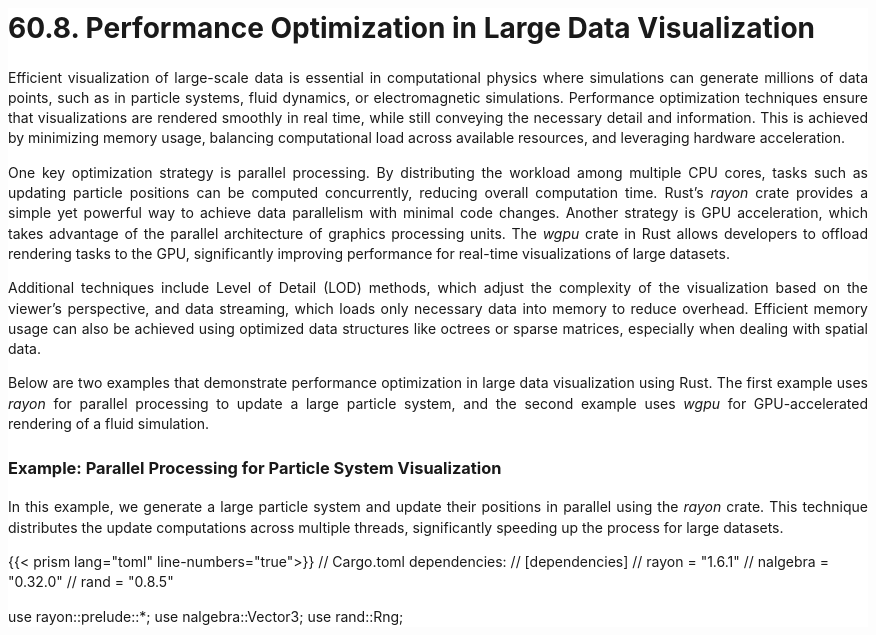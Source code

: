 # 60.8. Performance Optimization in Large Data Visualization
<p style="text-align: justify;">
Efficient visualization of large-scale data is essential in computational physics where simulations can generate millions of data points, such as in particle systems, fluid dynamics, or electromagnetic simulations. Performance optimization techniques ensure that visualizations are rendered smoothly in real time, while still conveying the necessary detail and information. This is achieved by minimizing memory usage, balancing computational load across available resources, and leveraging hardware acceleration.
</p>

<p style="text-align: justify;">
One key optimization strategy is parallel processing. By distributing the workload among multiple CPU cores, tasks such as updating particle positions can be computed concurrently, reducing overall computation time. Rust’s <em>rayon</em> crate provides a simple yet powerful way to achieve data parallelism with minimal code changes. Another strategy is GPU acceleration, which takes advantage of the parallel architecture of graphics processing units. The <em>wgpu</em> crate in Rust allows developers to offload rendering tasks to the GPU, significantly improving performance for real-time visualizations of large datasets.
</p>

<p style="text-align: justify;">
Additional techniques include Level of Detail (LOD) methods, which adjust the complexity of the visualization based on the viewer’s perspective, and data streaming, which loads only necessary data into memory to reduce overhead. Efficient memory usage can also be achieved using optimized data structures like octrees or sparse matrices, especially when dealing with spatial data.
</p>

<p style="text-align: justify;">
Below are two examples that demonstrate performance optimization in large data visualization using Rust. The first example uses <em>rayon</em> for parallel processing to update a large particle system, and the second example uses <em>wgpu</em> for GPU-accelerated rendering of a fluid simulation.
</p>

### Example: Parallel Processing for Particle System Visualization
<p style="text-align: justify;">
In this example, we generate a large particle system and update their positions in parallel using the <em>rayon</em> crate. This technique distributes the update computations across multiple threads, significantly speeding up the process for large datasets.
</p>

{{< prism lang="toml" line-numbers="true">}}
// Cargo.toml dependencies:
// [dependencies]
// rayon = "1.6.1"
// nalgebra = "0.32.0"
// rand = "0.8.5"

use rayon::prelude::*;
use nalgebra::Vector3;
use rand::Rng;
